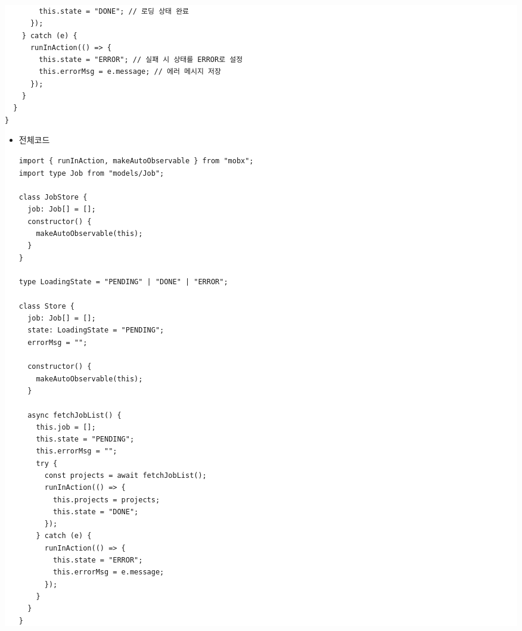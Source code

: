```tsx
        this.state = "DONE"; // 로딩 상태 완료
      });
    } catch (e) {
      runInAction(() => {
        this.state = "ERROR"; // 실패 시 상태를 ERROR로 설정
        this.errorMsg = e.message; // 에러 메시지 저장
      });
    }
  }
}

```

- 전체코드
    
    ```tsx
    import { runInAction, makeAutoObservable } from "mobx";
    import type Job from "models/Job";
    
    class JobStore {
      job: Job[] = [];
      constructor() {
        makeAutoObservable(this);
      }
    }
    
    type LoadingState = "PENDING" | "DONE" | "ERROR";
    
    class Store {
      job: Job[] = [];
      state: LoadingState = "PENDING";
      errorMsg = "";
    
      constructor() {
        makeAutoObservable(this);
      }
    
      async fetchJobList() {
        this.job = [];
        this.state = "PENDING";
        this.errorMsg = "";
        try {
          const projects = await fetchJobList();
          runInAction(() => {
            this.projects = projects;
            this.state = "DONE";
          });
        } catch (e) {
          runInAction(() => {
            this.state = "ERROR";
            this.errorMsg = e.message;
          });
        }
      }
    }
    ```
    